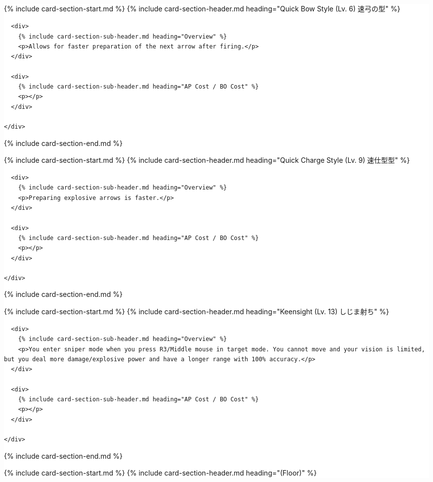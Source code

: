   {% include card-section-start.md %}
    {% include card-section-header.md heading="Quick Bow Style (Lv. 6) 速弓の型" %}
    <div class="space-y-4">

      <div>
        {% include card-section-sub-header.md heading="Overview" %}
        <p>Allows for faster preparation of the next arrow after firing.</p>
      </div>

      <div>
        {% include card-section-sub-header.md heading="AP Cost / BO Cost" %}
        <p></p>
      </div>

    </div>
  {% include card-section-end.md %}

  {% include card-section-start.md %}
    {% include card-section-header.md heading="Quick Charge Style (Lv. 9) 速仕型型" %}
    <div class="space-y-4">

      <div>
        {% include card-section-sub-header.md heading="Overview" %}
        <p>Preparing explosive arrows is faster.</p>
      </div>

      <div>
        {% include card-section-sub-header.md heading="AP Cost / BO Cost" %}
        <p></p>
      </div>

    </div>
  {% include card-section-end.md %}

  {% include card-section-start.md %}
    {% include card-section-header.md heading="Keensight (Lv. 13) しじま射ち" %}
    <div class="space-y-4">

      <div>
        {% include card-section-sub-header.md heading="Overview" %}
        <p>You enter sniper mode when you press R3/Middle mouse in target mode. You cannot move and your vision is limited, but you deal more damage/explosive power and have a longer range with 100% accuracy.</p>
      </div>

      <div>
        {% include card-section-sub-header.md heading="AP Cost / BO Cost" %}
        <p></p>
      </div>

    </div>
  {% include card-section-end.md %}

  {% include card-section-start.md %}
    {% include card-section-header.md heading="(Floor)" %}
    <div class="space-y-4">
